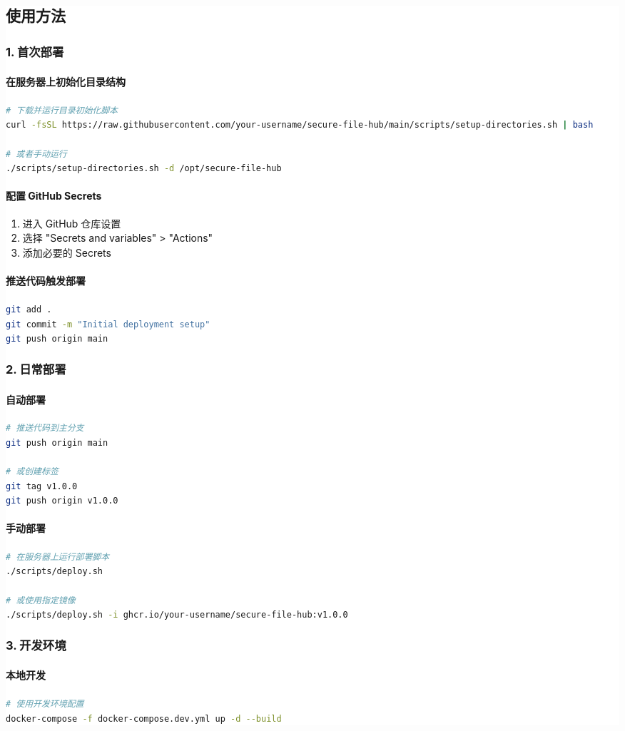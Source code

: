 ## 使用方法

### 1. 首次部署

#### 在服务器上初始化目录结构
```bash
# 下载并运行目录初始化脚本
curl -fsSL https://raw.githubusercontent.com/your-username/secure-file-hub/main/scripts/setup-directories.sh | bash

# 或者手动运行
./scripts/setup-directories.sh -d /opt/secure-file-hub
```

#### 配置 GitHub Secrets
1. 进入 GitHub 仓库设置
2. 选择 "Secrets and variables" > "Actions"
3. 添加必要的 Secrets

#### 推送代码触发部署
```bash
git add .
git commit -m "Initial deployment setup"
git push origin main
```

### 2. 日常部署

#### 自动部署
```bash
# 推送代码到主分支
git push origin main

# 或创建标签
git tag v1.0.0
git push origin v1.0.0
```

#### 手动部署
```bash
# 在服务器上运行部署脚本
./scripts/deploy.sh

# 或使用指定镜像
./scripts/deploy.sh -i ghcr.io/your-username/secure-file-hub:v1.0.0
```

### 3. 开发环境

#### 本地开发
```bash
# 使用开发环境配置
docker-compose -f docker-compose.dev.yml up -d --build
```
